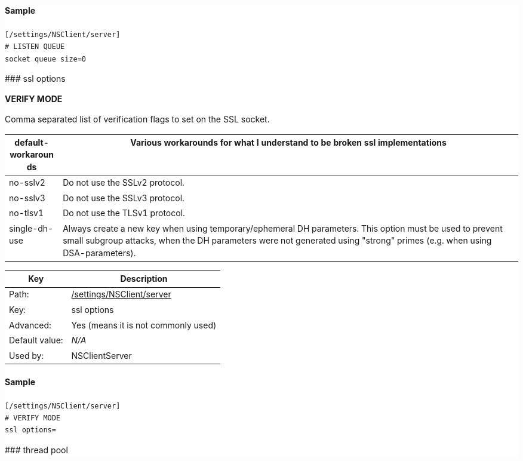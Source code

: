 
#### Sample

```
[/settings/NSClient/server]
# LISTEN QUEUE
socket queue size=0
```


<a name="/settings/NSClient/server_ssl options"/>
### ssl options

**VERIFY MODE**

Comma separated list of verification flags to set on the SSL socket.

| default-workarounds | Various workarounds for what I understand to be broken ssl implementations                                                                                                                                                          |
|---------------------|-------------------------------------------------------------------------------------------------------------------------------------------------------------------------------------------------------------------------------------|
| no-sslv2            | Do not use the SSLv2 protocol.                                                                                                                                                                                                      |
| no-sslv3            | Do not use the SSLv3 protocol.                                                                                                                                                                                                      |
| no-tlsv1            | Do not use the TLSv1 protocol.                                                                                                                                                                                                      |
| single-dh-use       | Always create a new key when using temporary/ephemeral DH parameters. This option must be used to prevent small subgroup attacks, when the DH parameters were not generated using "strong" primes (e.g. when using DSA-parameters). |











| Key            | Description                                             |
|----------------|---------------------------------------------------------|
| Path:          | [/settings/NSClient/server](#/settings/NSClient/server) |
| Key:           | ssl options                                             |
| Advanced:      | Yes (means it is not commonly used)                     |
| Default value: | _N/A_                                                   |
| Used by:       | NSClientServer                                          |


#### Sample

```
[/settings/NSClient/server]
# VERIFY MODE
ssl options=
```


<a name="/settings/NSClient/server_thread pool"/>
### thread pool
